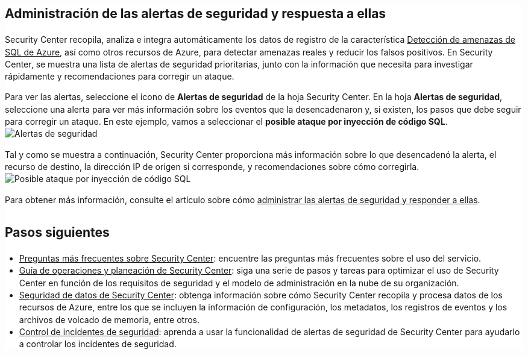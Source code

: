 ## <a name="manage-and-respond-to-security-alerts"></a>Administración de las alertas de seguridad y respuesta a ellas
Security Center recopila, analiza e integra automáticamente los datos de registro de la característica [Detección de amenazas de SQL de Azure](../sql-database/sql-database-threat-detection.md), así como otros recursos de Azure, para detectar amenazas reales y reducir los falsos positivos. En Security Center, se muestra una lista de alertas de seguridad prioritarias, junto con la información que necesita para investigar rápidamente y recomendaciones para corregir un ataque.

Para ver las alertas, seleccione el icono de **Alertas de seguridad** de la hoja Security Center. En la hoja **Alertas de seguridad**, seleccione una alerta para ver más información sobre los eventos que la desencadenaron y, si existen, los pasos que debe seguir para corregir un ataque. En este ejemplo, vamos a seleccionar el **posible ataque por inyección de código SQL**.
![Alertas de seguridad][7]

Tal y como se muestra a continuación, Security Center proporciona más información sobre lo que desencadenó la alerta, el recurso de destino, la dirección IP de origen si corresponde, y recomendaciones sobre cómo corregirla.
![Posible ataque por inyección de código SQL][8]

Para obtener más información, consulte el artículo sobre cómo [administrar las alertas de seguridad y responder a ellas](security-center-managing-and-responding-alerts.md).

## <a name="next-steps"></a>Pasos siguientes
* [Preguntas más frecuentes sobre Security Center](security-center-faq.md): encuentre las preguntas más frecuentes sobre el uso del servicio.
* [Guía de operaciones y planeación de Security Center](security-center-planning-and-operations-guide.md): siga una serie de pasos y tareas para optimizar el uso de Security Center en función de los requisitos de seguridad y el modelo de administración en la nube de su organización.
* [Seguridad de datos de Security Center](security-center-data-security.md): obtenga información sobre cómo Security Center recopila y procesa datos de los recursos de Azure, entre los que se incluyen la información de configuración, los metadatos, los registros de eventos y los archivos de volcado de memoria, entre otros.
* [Control de incidentes de seguridad](security-center-incident.md): aprenda a usar la funcionalidad de alertas de seguridad de Security Center para ayudarlo a controlar los incidentes de seguridad.


[1]: ./media/security-center-sql-database/security-center.png
[2]: ./media/security-center-sql-database/security-center-blade.png
[3]: ./media/security-center-sql-database/security-policy.png
[4]: ./media/security-center-sql-database/recommendation.png
[5]: ./media/security-center-sql-database/turn-on-auditing.png
[6]: ./media/security-center-sql-database/monitor-health.png
[7]: ./media/security-center-sql-database/alert.png
[8]: ./media/security-center-sql-database/sql-injection.png
